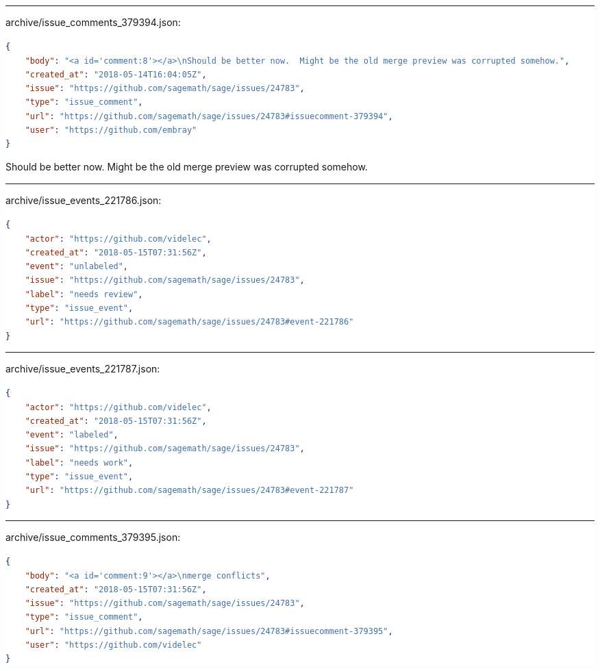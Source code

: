 

---

archive/issue_comments_379394.json:
```json
{
    "body": "<a id='comment:8'></a>\nShould be better now.  Might be the old merge preview was corrupted somehow.",
    "created_at": "2018-05-14T16:04:05Z",
    "issue": "https://github.com/sagemath/sage/issues/24783",
    "type": "issue_comment",
    "url": "https://github.com/sagemath/sage/issues/24783#issuecomment-379394",
    "user": "https://github.com/embray"
}
```

<a id='comment:8'></a>
Should be better now.  Might be the old merge preview was corrupted somehow.



---

archive/issue_events_221786.json:
```json
{
    "actor": "https://github.com/videlec",
    "created_at": "2018-05-15T07:31:56Z",
    "event": "unlabeled",
    "issue": "https://github.com/sagemath/sage/issues/24783",
    "label": "needs review",
    "type": "issue_event",
    "url": "https://github.com/sagemath/sage/issues/24783#event-221786"
}
```



---

archive/issue_events_221787.json:
```json
{
    "actor": "https://github.com/videlec",
    "created_at": "2018-05-15T07:31:56Z",
    "event": "labeled",
    "issue": "https://github.com/sagemath/sage/issues/24783",
    "label": "needs work",
    "type": "issue_event",
    "url": "https://github.com/sagemath/sage/issues/24783#event-221787"
}
```



---

archive/issue_comments_379395.json:
```json
{
    "body": "<a id='comment:9'></a>\nmerge conflicts",
    "created_at": "2018-05-15T07:31:56Z",
    "issue": "https://github.com/sagemath/sage/issues/24783",
    "type": "issue_comment",
    "url": "https://github.com/sagemath/sage/issues/24783#issuecomment-379395",
    "user": "https://github.com/videlec"
}
```
